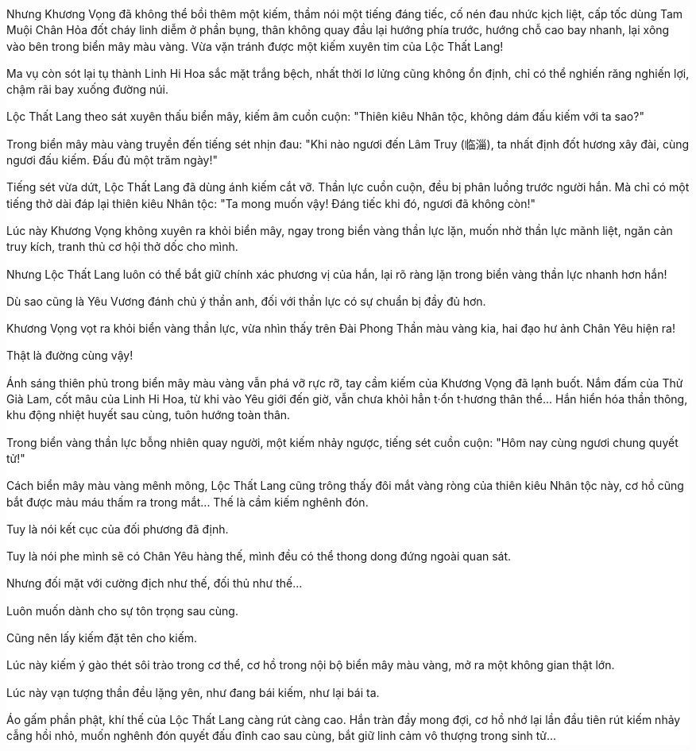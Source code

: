 Nhưng Khương Vọng đã không thể bồi thêm một kiếm, thầm nói một tiếng đáng tiếc, cố nén đau nhức kịch liệt, cấp tốc dùng Tam Muội Chân Hỏa đốt cháy linh diễm ở phần bụng, thân không quay đầu lại hướng phía trước, hướng chỗ cao bay nhanh, lại xông vào bên trong biển mây màu vàng. Vừa vặn tránh được một kiếm xuyên tim của Lộc Thất Lang!

Ma vụ còn sót lại tụ thành Linh Hi Hoa sắc mặt trắng bệch, nhất thời lơ lửng cũng không ổn định, chỉ có thể nghiến răng nghiến lợi, chậm rãi bay xuống đường núi.

Lộc Thất Lang theo sát xuyên thấu biển mây, kiếm âm cuồn cuộn: "Thiên kiêu Nhân tộc, không dám đấu kiếm với ta sao?"

Trong biển mây màu vàng truyền đến tiếng sét nhịn đau: "Khi nào ngươi đến Lâm Truy (临淄), ta nhất định đốt hương xây đài, cùng ngươi đấu kiếm. Đấu đủ một trăm ngày!"

Tiếng sét vừa dứt, Lộc Thất Lang đã dùng ánh kiếm cắt vỡ. Thần lực cuồn cuộn, đều bị phân luồng trước người hắn. Mà chỉ có một tiếng thở dài đáp lại thiên kiêu Nhân tộc: "Ta mong muốn vậy! Đáng tiếc khi đó, ngươi đã không còn!"

Lúc này Khương Vọng không xuyên ra khỏi biển mây, ngay trong biển vàng thần lực lặn, muốn nhờ thần lực mãnh liệt, ngăn cản truy kích, tranh thủ cơ hội thở dốc cho mình.

Nhưng Lộc Thất Lang luôn có thể bắt giữ chính xác phương vị của hắn, lại rõ ràng lặn trong biển vàng thần lực nhanh hơn hắn!

Dù sao cũng là Yêu Vương đánh chủ ý thần anh, đối với thần lực có sự chuẩn bị đầy đủ hơn.

Khương Vọng vọt ra khỏi biển vàng thần lực, vừa nhìn thấy trên Đài Phong Thần màu vàng kia, hai đạo hư ảnh Chân Yêu hiện ra!

Thật là đường cùng vậy!

Ánh sáng thiên phủ trong biển mây màu vàng vẫn phá vỡ rực rỡ, tay cầm kiếm của Khương Vọng đã lạnh buốt. Nắm đấm của Thử Già Lam, cốt mâu của Linh Hi Hoa, từ khi vào Yêu giới đến giờ, vẫn chưa khỏi hẳn t·ổn t·hương thân thể... Hắn hiển hóa thần thông, khu động nhiệt huyết sau cùng, tuôn hướng toàn thân.

Trong biển vàng thần lực bỗng nhiên quay người, một kiếm nhảy ngược, tiếng sét cuồn cuộn: "Hôm nay cùng ngươi chung quyết tử!"

Cách biển mây màu vàng mênh mông, Lộc Thất Lang cũng trông thấy đôi mắt vàng ròng của thiên kiêu Nhân tộc này, cơ hồ cũng bắt được màu máu thấm ra trong mắt... Thế là cầm kiếm nghênh đón.

Tuy là nói kết cục của đối phương đã định.

Tuy là nói phe mình sẽ có Chân Yêu hàng thế, mình đều có thể thong dong đứng ngoài quan sát.

Nhưng đối mặt với cường địch như thế, đối thủ như thế...

Luôn muốn dành cho sự tôn trọng sau cùng.

Cũng nên lấy kiếm đặt tên cho kiếm.

Lúc này kiếm ý gào thét sôi trào trong cơ thể, cơ hồ trong nội bộ biển mây màu vàng, mở ra một không gian thật lớn.

Lúc này vạn tượng thần đều lặng yên, như đang bái kiếm, như lại bái ta.

Áo gấm phần phật, khí thế của Lộc Thất Lang càng rút càng cao. Hắn tràn đầy mong đợi, cơ hồ nhớ lại lần đầu tiên rút kiếm nhảy cẫng hồi nhỏ, muốn nghênh đón quyết đấu đỉnh cao sau cùng, bắt giữ linh cảm vô thượng trong sinh tử...
